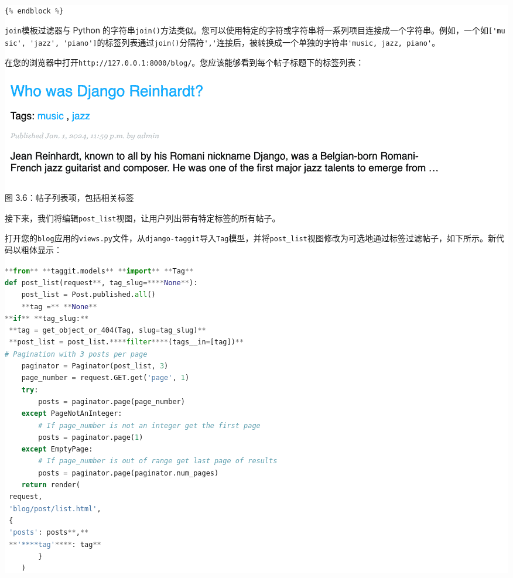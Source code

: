 ```py
{% endblock %} 
```

`join`模板过滤器与 Python 的字符串`join()`方法类似。您可以使用特定的字符或字符串将一系列项目连接成一个字符串。例如，一个如`['music', 'jazz', 'piano']`的标签列表通过`join()`分隔符`','`连接后，被转换成一个单独的字符串`'music, jazz, piano'`。

在您的浏览器中打开`http://127.0.0.1:8000/blog/`。您应该能够看到每个帖子标题下的标签列表：

![图片](img/B21088_03_06.png)

图 3.6：帖子列表项，包括相关标签

接下来，我们将编辑`post_list`视图，让用户列出带有特定标签的所有帖子。

打开您的`blog`应用的`views.py`文件，从`django-taggit`导入`Tag`模型，并将`post_list`视图修改为可选地通过标签过滤帖子，如下所示。新代码以粗体显示：

```py
**from** **taggit.models** **import** **Tag**
def post_list(request**, tag_slug=****None**):
    post_list = Post.published.all()
    **tag =** **None**
**if** **tag_slug:**
 **tag = get_object_or_404(Tag, slug=tag_slug)**
 **post_list = post_list.****filter****(tags__in=[tag])**
# Pagination with 3 posts per page
    paginator = Paginator(post_list, 3)
    page_number = request.GET.get('page', 1)
    try:
        posts = paginator.page(page_number)
    except PageNotAnInteger:
        # If page_number is not an integer get the first page
        posts = paginator.page(1)
    except EmptyPage:
        # If page_number is out of range get last page of results
        posts = paginator.page(paginator.num_pages)
    return render(
 request,
 'blog/post/list.html',
 {
 'posts': posts**,**
 **'****tag'****: tag**
        }
    ) 
```
